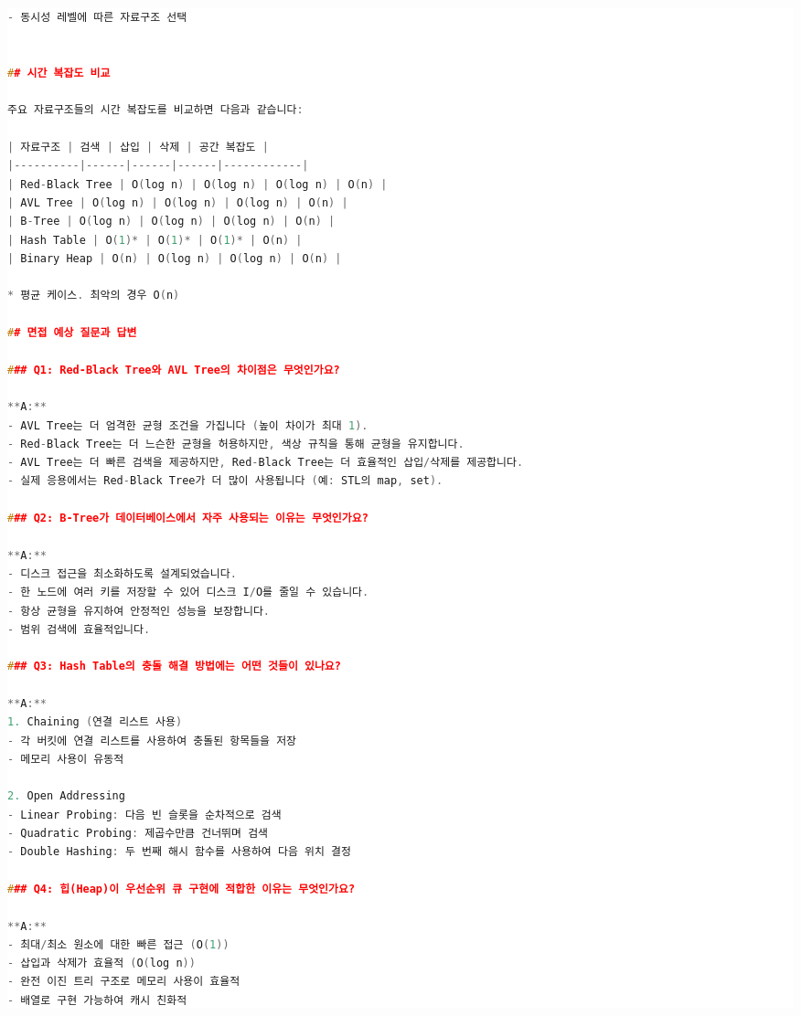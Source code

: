    ```cpp
   - 동시성 레벨에 따른 자료구조 선택


## 시간 복잡도 비교

주요 자료구조들의 시간 복잡도를 비교하면 다음과 같습니다:

| 자료구조 | 검색 | 삽입 | 삭제 | 공간 복잡도 |
|----------|------|------|------|------------|
| Red-Black Tree | O(log n) | O(log n) | O(log n) | O(n) |
| AVL Tree | O(log n) | O(log n) | O(log n) | O(n) |
| B-Tree | O(log n) | O(log n) | O(log n) | O(n) |
| Hash Table | O(1)* | O(1)* | O(1)* | O(n) |
| Binary Heap | O(n) | O(log n) | O(log n) | O(n) |

* 평균 케이스. 최악의 경우 O(n)

## 면접 예상 질문과 답변

### Q1: Red-Black Tree와 AVL Tree의 차이점은 무엇인가요?

**A:** 
- AVL Tree는 더 엄격한 균형 조건을 가집니다 (높이 차이가 최대 1).
- Red-Black Tree는 더 느슨한 균형을 허용하지만, 색상 규칙을 통해 균형을 유지합니다.
- AVL Tree는 더 빠른 검색을 제공하지만, Red-Black Tree는 더 효율적인 삽입/삭제를 제공합니다.
- 실제 응용에서는 Red-Black Tree가 더 많이 사용됩니다 (예: STL의 map, set).

### Q2: B-Tree가 데이터베이스에서 자주 사용되는 이유는 무엇인가요?

**A:**
- 디스크 접근을 최소화하도록 설계되었습니다.
- 한 노드에 여러 키를 저장할 수 있어 디스크 I/O를 줄일 수 있습니다.
- 항상 균형을 유지하여 안정적인 성능을 보장합니다.
- 범위 검색에 효율적입니다.

### Q3: Hash Table의 충돌 해결 방법에는 어떤 것들이 있나요?

**A:**
1. Chaining (연결 리스트 사용)
   - 각 버킷에 연결 리스트를 사용하여 충돌된 항목들을 저장
   - 메모리 사용이 유동적
   
2. Open Addressing
   - Linear Probing: 다음 빈 슬롯을 순차적으로 검색
   - Quadratic Probing: 제곱수만큼 건너뛰며 검색
   - Double Hashing: 두 번째 해시 함수를 사용하여 다음 위치 결정

### Q4: 힙(Heap)이 우선순위 큐 구현에 적합한 이유는 무엇인가요?

**A:**
- 최대/최소 원소에 대한 빠른 접근 (O(1))
- 삽입과 삭제가 효율적 (O(log n))
- 완전 이진 트리 구조로 메모리 사용이 효율적
- 배열로 구현 가능하여 캐시 친화적
